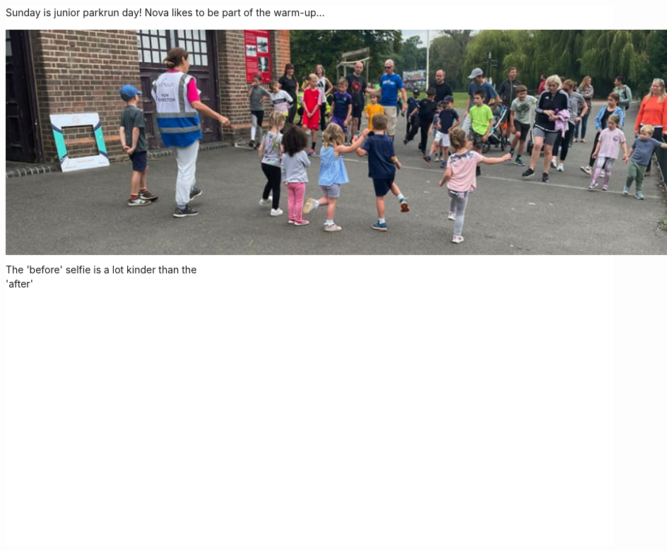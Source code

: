 <article class="comic">
  <div class="panel" style="width:1000px;height:350px">
   <p class="text top">Sunday is junior parkrun day! Nova likes to be part of the warm-up...</p>
    <img src="/assets/images/2022-09-04/0.png" style="width:100%;object-fit: cover">
  </div>

  <div class="panel" style="width:300px;height:400px">
   <p class="text top">The 'before' selfie is a lot kinder than the 'after'</p>